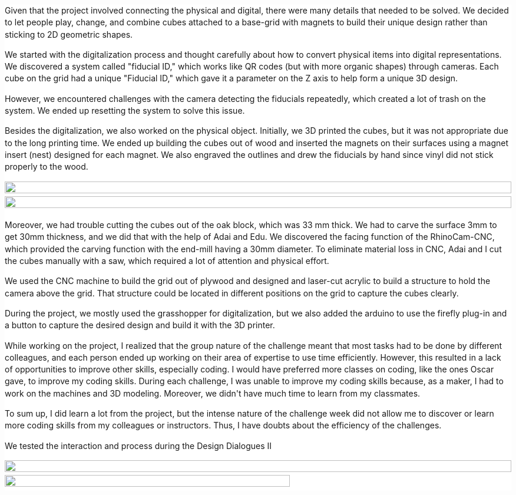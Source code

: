 Given that the project involved connecting the physical and digital, there were many details that needed to be solved. We decided to let people play, change, and combine cubes attached to a base-grid with magnets to build their unique design rather than sticking to 2D geometric shapes.

We started with the digitalization process and thought carefully about how to convert physical items into digital representations. We discovered a system called "fiducial ID," which works like QR codes (but with more organic shapes) through cameras. Each cube on the grid had a unique "Fiducial ID," which gave it a parameter on the Z axis to help form a unique 3D design.

However, we encountered challenges with the camera detecting the fiducials repeatedly, which created a lot of trash on the system. We ended up resetting the system to solve this issue.

Besides the digitalization, we also worked on the physical object. Initially, we 3D printed the cubes, but it was not appropriate due to the long printing time. We ended up building the cubes out of wood and inserted the magnets on their surfaces using a magnet insert (nest) designed for each magnet. We also engraved the outlines and drew the fiducials by hand since vinyl did not stick properly to the wood.

<img src="https://paresmarc.github.io/MDEF/images/term2/draft/pixelcubes.gif" width="100%" height="100%"/>

<img src="https://paresmarc.github.io/MDEF/images/term2/draft/pixelcubes2.gif" width="100%" height="100%"/>

Moreover, we had trouble cutting the cubes out of the oak block, which was 33 mm thick. We had to carve the surface 3mm to get 30mm thickness, and we did that with the help of Adai and Edu. We discovered the facing function of the RhinoCam-CNC, which provided the carving function with the end-mill having a 30mm diameter. To eliminate material loss in CNC, Adai and I cut the cubes manually with a saw, which required a lot of attention and physical effort.

We used the CNC machine to build the grid out of plywood and designed and laser-cut acrylic to build a structure to hold the camera above the grid. That structure could be located in different positions on the grid to capture the cubes clearly.

During the project, we mostly used the grasshopper for digitalization, but we also added the arduino to use the firefly plug-in and a button to capture the desired design and build it with the 3D printer.

While working on the project, I realized that the group nature of the challenge meant that most tasks had to be done by different colleagues, and each person ended up working on their area of expertise to use time efficiently. However, this resulted in a lack of opportunities to improve other skills, especially coding. I would have preferred more classes on coding, like the ones Oscar gave, to improve my coding skills. During each challenge, I was unable to improve my coding skills because, as a maker, I had to work on the machines and 3D modeling. Moreover, we didn't have much time to learn from my classmates.

To sum up, I did learn a lot from the project, but the intense nature of the challenge week did not allow me to discover or learn more coding skills from my colleagues or instructors. Thus, I have doubts about the efficiency of the challenges.

We tested the interaction and process during the Design Dialogues II

<img src="https://paresmarc.github.io/MDEF/images/term2/draft/desdi.jpg" width="100%" height="100%"/>

<img src="https://paresmarc.github.io/MDEF/images/term2/draft/pixeldial.jpg" width="75%" height="75%"/>
